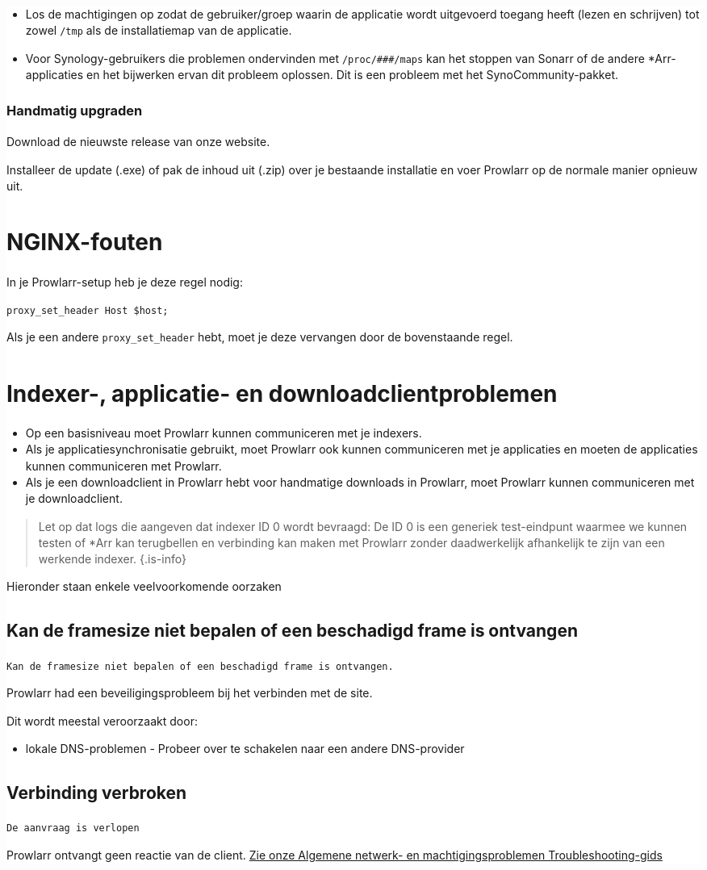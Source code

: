 - Los de machtigingen op zodat de gebruiker/groep waarin de applicatie wordt uitgevoerd toegang heeft (lezen en schrijven) tot zowel `/tmp` als de installatiemap van de applicatie.

- Voor Synology-gebruikers die problemen ondervinden met `/proc/###/maps` kan het stoppen van Sonarr of de andere \*Arr-applicaties en het bijwerken ervan dit probleem oplossen. Dit is een probleem met het SynoCommunity-pakket.

### Handmatig upgraden

Download de nieuwste release van onze website.

Installeer de update (.exe) of pak de inhoud uit (.zip) over je bestaande installatie en voer Prowlarr op de normale manier opnieuw uit.

# NGINX-fouten

In je Prowlarr-setup heb je deze regel nodig:

`proxy_set_header Host $host;`

Als je een andere `proxy_set_header` hebt, moet je deze vervangen door de bovenstaande regel.

# Indexer-, applicatie- en downloadclientproblemen

- Op een basisniveau moet Prowlarr kunnen communiceren met je indexers.
- Als je applicatiesynchronisatie gebruikt, moet Prowlarr ook kunnen communiceren met je applicaties en moeten de applicaties kunnen communiceren met Prowlarr.
- Als je een downloadclient in Prowlarr hebt voor handmatige downloads in Prowlarr, moet Prowlarr kunnen communiceren met je downloadclient.

> Let op dat logs die aangeven dat indexer ID 0 wordt bevraagd: De ID 0 is een generiek test-eindpunt waarmee we kunnen testen of \*Arr kan terugbellen en verbinding kan maken met Prowlarr zonder daadwerkelijk afhankelijk te zijn van een werkende indexer.
{.is-info}

Hieronder staan enkele veelvoorkomende oorzaken

## Kan de framesize niet bepalen of een beschadigd frame is ontvangen

`Kan de framesize niet bepalen of een beschadigd frame is ontvangen.`

Prowlarr had een beveiligingsprobleem bij het verbinden met de site.

Dit wordt meestal veroorzaakt door:

- lokale DNS-problemen - Probeer over te schakelen naar een andere DNS-provider

## Verbinding verbroken

`De aanvraag is verlopen`

Prowlarr ontvangt geen reactie van de client. [Zie onze Algemene netwerk- en machtigingsproblemen Troubleshooting-gids](/permissions-and-networking)
